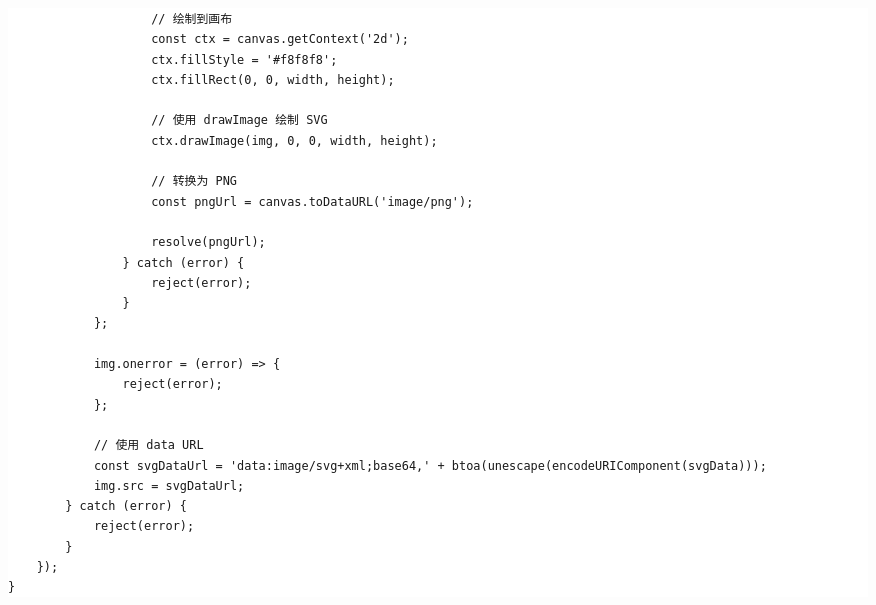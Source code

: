                         // 绘制到画布
                        const ctx = canvas.getContext('2d');
                        ctx.fillStyle = '#f8f8f8';
                        ctx.fillRect(0, 0, width, height);

                        // 使用 drawImage 绘制 SVG
                        ctx.drawImage(img, 0, 0, width, height);

                        // 转换为 PNG
                        const pngUrl = canvas.toDataURL('image/png');

                        resolve(pngUrl);
                    } catch (error) {
                        reject(error);
                    }
                };

                img.onerror = (error) => {
                    reject(error);
                };

                // 使用 data URL
                const svgDataUrl = 'data:image/svg+xml;base64,' + btoa(unescape(encodeURIComponent(svgData)));
                img.src = svgDataUrl;
            } catch (error) {
                reject(error);
            }
        });
    }
</script>

<style>
    .mermaid-container {
        margin: 1em 0;
        width: 100%;
        max-width: 100%;
        overflow: hidden;
    }

    .mermaid-controls {
        display: flex;
        justify-content: flex-start;
        align-items: center;
        margin-bottom: 0.5em;
    }

    .zoom-controls {
        display: flex;
        align-items: center;
        gap: 0.5em;
    }

    .zoom-btn {
        padding: 0.25em 0.5em;
        border: 1px solid #ddd;
        border-radius: 4px;
        background: #fff;
        cursor: pointer;
    }

